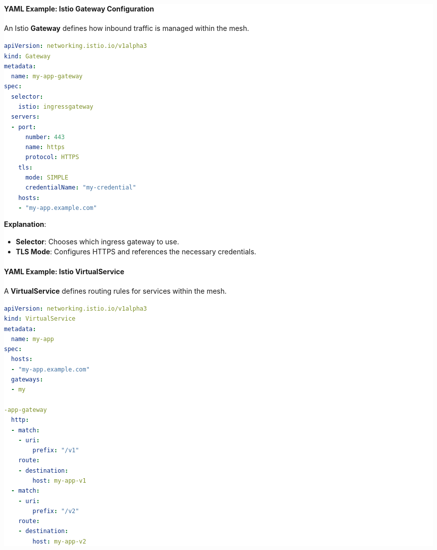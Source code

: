 #### YAML Example: Istio Gateway Configuration

An Istio **Gateway** defines how inbound traffic is managed within the mesh.

```yaml
apiVersion: networking.istio.io/v1alpha3
kind: Gateway
metadata:
  name: my-app-gateway
spec:
  selector:
    istio: ingressgateway
  servers:
  - port:
      number: 443
      name: https
      protocol: HTTPS
    tls:
      mode: SIMPLE
      credentialName: "my-credential"
    hosts:
    - "my-app.example.com"
```

**Explanation**:
- **Selector**: Chooses which ingress gateway to use.
- **TLS Mode**: Configures HTTPS and references the necessary credentials.

#### YAML Example: Istio VirtualService

A **VirtualService** defines routing rules for services within the mesh.

```yaml
apiVersion: networking.istio.io/v1alpha3
kind: VirtualService
metadata:
  name: my-app
spec:
  hosts:
  - "my-app.example.com"
  gateways:
  - my

-app-gateway
  http:
  - match:
    - uri:
        prefix: "/v1"
    route:
    - destination:
        host: my-app-v1
  - match:
    - uri:
        prefix: "/v2"
    route:
    - destination:
        host: my-app-v2
```
